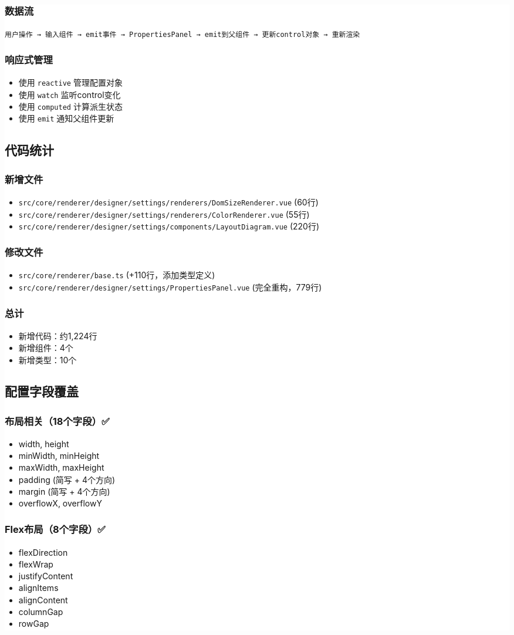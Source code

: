 ### 数据流

```
用户操作 → 输入组件 → emit事件 → PropertiesPanel → emit到父组件 → 更新control对象 → 重新渲染
```

### 响应式管理

- 使用 `reactive` 管理配置对象
- 使用 `watch` 监听control变化
- 使用 `computed` 计算派生状态
- 使用 `emit` 通知父组件更新

## 代码统计

### 新增文件

- `src/core/renderer/designer/settings/renderers/DomSizeRenderer.vue` (60行)
- `src/core/renderer/designer/settings/renderers/ColorRenderer.vue` (55行)
- `src/core/renderer/designer/settings/components/LayoutDiagram.vue` (220行)

### 修改文件

- `src/core/renderer/base.ts` (+110行，添加类型定义)
- `src/core/renderer/designer/settings/PropertiesPanel.vue` (完全重构，779行)

### 总计

- 新增代码：约1,224行
- 新增组件：4个
- 新增类型：10个

## 配置字段覆盖

### 布局相关（18个字段）✅

- width, height
- minWidth, minHeight
- maxWidth, maxHeight
- padding (简写 + 4个方向)
- margin (简写 + 4个方向)
- overflowX, overflowY

### Flex布局（8个字段）✅

- flexDirection
- flexWrap
- justifyContent
- alignItems
- alignContent
- columnGap
- rowGap
